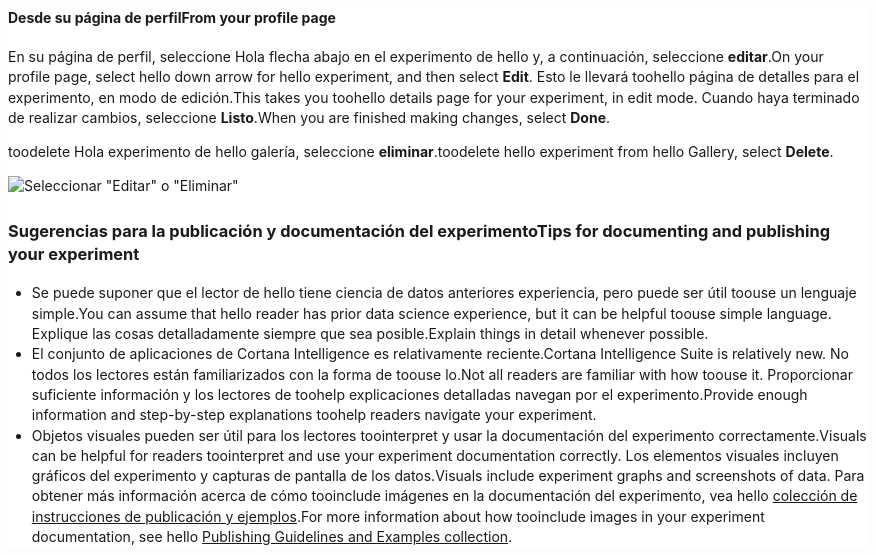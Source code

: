 #### <a name="from-your-profile-page"></a><span data-ttu-id="88e72-218">Desde su página de perfil</span><span class="sxs-lookup"><span data-stu-id="88e72-218">From your profile page</span></span>
<span data-ttu-id="88e72-219">En su página de perfil, seleccione Hola flecha abajo en el experimento de hello y, a continuación, seleccione **editar**.</span><span class="sxs-lookup"><span data-stu-id="88e72-219">On your profile page, select hello down arrow for hello experiment, and then select **Edit**.</span></span> <span data-ttu-id="88e72-220">Esto le llevará toohello página de detalles para el experimento, en modo de edición.</span><span class="sxs-lookup"><span data-stu-id="88e72-220">This takes you toohello details page for your experiment, in edit mode.</span></span> <span data-ttu-id="88e72-221">Cuando haya terminado de realizar cambios, seleccione **Listo**.</span><span class="sxs-lookup"><span data-stu-id="88e72-221">When you are finished making changes, select **Done**.</span></span>

<span data-ttu-id="88e72-222">toodelete Hola experimento de hello galería, seleccione **eliminar**.</span><span class="sxs-lookup"><span data-stu-id="88e72-222">toodelete hello experiment from hello Gallery, select **Delete**.</span></span>

![Seleccionar "Editar" o "Eliminar"](media/machine-learning-gallery-experiments/edit-delete-buttons.png)

### <a name="tips-for-documenting-and-publishing-your-experiment"></a><span data-ttu-id="88e72-224">Sugerencias para la publicación y documentación del experimento</span><span class="sxs-lookup"><span data-stu-id="88e72-224">Tips for documenting and publishing your experiment</span></span>
* <span data-ttu-id="88e72-225">Se puede suponer que el lector de hello tiene ciencia de datos anteriores experiencia, pero puede ser útil toouse un lenguaje simple.</span><span class="sxs-lookup"><span data-stu-id="88e72-225">You can assume that hello reader has prior data science experience, but it can be helpful toouse simple language.</span></span> <span data-ttu-id="88e72-226">Explique las cosas detalladamente siempre que sea posible.</span><span class="sxs-lookup"><span data-stu-id="88e72-226">Explain things in detail whenever possible.</span></span>
* <span data-ttu-id="88e72-227">El conjunto de aplicaciones de Cortana Intelligence es relativamente reciente.</span><span class="sxs-lookup"><span data-stu-id="88e72-227">Cortana Intelligence Suite is relatively new.</span></span> <span data-ttu-id="88e72-228">No todos los lectores están familiarizados con la forma de toouse lo.</span><span class="sxs-lookup"><span data-stu-id="88e72-228">Not all readers are familiar with how toouse it.</span></span> <span data-ttu-id="88e72-229">Proporcionar suficiente información y los lectores de toohelp explicaciones detalladas navegan por el experimento.</span><span class="sxs-lookup"><span data-stu-id="88e72-229">Provide enough information and step-by-step explanations toohelp readers navigate your experiment.</span></span>
* <span data-ttu-id="88e72-230">Objetos visuales pueden ser útil para los lectores toointerpret y usar la documentación del experimento correctamente.</span><span class="sxs-lookup"><span data-stu-id="88e72-230">Visuals can be helpful for readers toointerpret and use your experiment documentation correctly.</span></span> <span data-ttu-id="88e72-231">Los elementos visuales incluyen gráficos del experimento y capturas de pantalla de los datos.</span><span class="sxs-lookup"><span data-stu-id="88e72-231">Visuals include experiment graphs and screenshots of data.</span></span> <span data-ttu-id="88e72-232">Para obtener más información acerca de cómo tooinclude imágenes en la documentación del experimento, vea hello [colección de instrucciones de publicación y ejemplos](https://gallery.cortanaintelligence.com/Collection/Publishing-Guidelines-and-Examples-1).</span><span class="sxs-lookup"><span data-stu-id="88e72-232">For more information about how tooinclude images in your experiment documentation, see hello [Publishing Guidelines and Examples collection](https://gallery.cortanaintelligence.com/Collection/Publishing-Guidelines-and-Examples-1).</span></span>